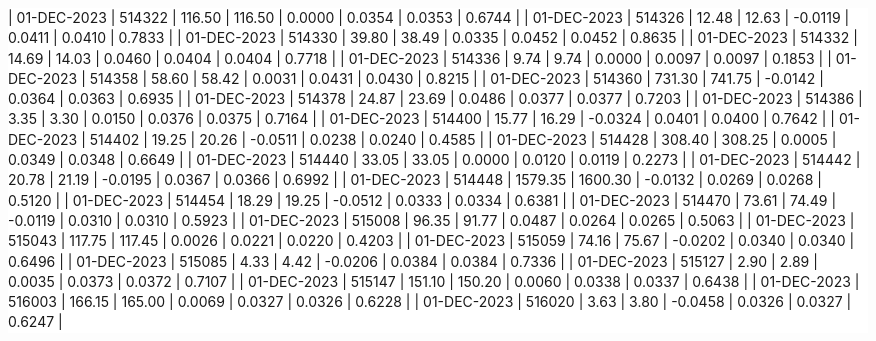 | 01-DEC-2023 | 514322 | 116.50 | 116.50 | 0.0000 | 0.0354 | 0.0353 | 0.6744 |
| 01-DEC-2023 | 514326 | 12.48 | 12.63 | -0.0119 | 0.0411 | 0.0410 | 0.7833 |
| 01-DEC-2023 | 514330 | 39.80 | 38.49 | 0.0335 | 0.0452 | 0.0452 | 0.8635 |
| 01-DEC-2023 | 514332 | 14.69 | 14.03 | 0.0460 | 0.0404 | 0.0404 | 0.7718 |
| 01-DEC-2023 | 514336 | 9.74 | 9.74 | 0.0000 | 0.0097 | 0.0097 | 0.1853 |
| 01-DEC-2023 | 514358 | 58.60 | 58.42 | 0.0031 | 0.0431 | 0.0430 | 0.8215 |
| 01-DEC-2023 | 514360 | 731.30 | 741.75 | -0.0142 | 0.0364 | 0.0363 | 0.6935 |
| 01-DEC-2023 | 514378 | 24.87 | 23.69 | 0.0486 | 0.0377 | 0.0377 | 0.7203 |
| 01-DEC-2023 | 514386 | 3.35 | 3.30 | 0.0150 | 0.0376 | 0.0375 | 0.7164 |
| 01-DEC-2023 | 514400 | 15.77 | 16.29 | -0.0324 | 0.0401 | 0.0400 | 0.7642 |
| 01-DEC-2023 | 514402 | 19.25 | 20.26 | -0.0511 | 0.0238 | 0.0240 | 0.4585 |
| 01-DEC-2023 | 514428 | 308.40 | 308.25 | 0.0005 | 0.0349 | 0.0348 | 0.6649 |
| 01-DEC-2023 | 514440 | 33.05 | 33.05 | 0.0000 | 0.0120 | 0.0119 | 0.2273 |
| 01-DEC-2023 | 514442 | 20.78 | 21.19 | -0.0195 | 0.0367 | 0.0366 | 0.6992 |
| 01-DEC-2023 | 514448 | 1579.35 | 1600.30 | -0.0132 | 0.0269 | 0.0268 | 0.5120 |
| 01-DEC-2023 | 514454 | 18.29 | 19.25 | -0.0512 | 0.0333 | 0.0334 | 0.6381 |
| 01-DEC-2023 | 514470 | 73.61 | 74.49 | -0.0119 | 0.0310 | 0.0310 | 0.5923 |
| 01-DEC-2023 | 515008 | 96.35 | 91.77 | 0.0487 | 0.0264 | 0.0265 | 0.5063 |
| 01-DEC-2023 | 515043 | 117.75 | 117.45 | 0.0026 | 0.0221 | 0.0220 | 0.4203 |
| 01-DEC-2023 | 515059 | 74.16 | 75.67 | -0.0202 | 0.0340 | 0.0340 | 0.6496 |
| 01-DEC-2023 | 515085 | 4.33 | 4.42 | -0.0206 | 0.0384 | 0.0384 | 0.7336 |
| 01-DEC-2023 | 515127 | 2.90 | 2.89 | 0.0035 | 0.0373 | 0.0372 | 0.7107 |
| 01-DEC-2023 | 515147 | 151.10 | 150.20 | 0.0060 | 0.0338 | 0.0337 | 0.6438 |
| 01-DEC-2023 | 516003 | 166.15 | 165.00 | 0.0069 | 0.0327 | 0.0326 | 0.6228 |
| 01-DEC-2023 | 516020 | 3.63 | 3.80 | -0.0458 | 0.0326 | 0.0327 | 0.6247 |
